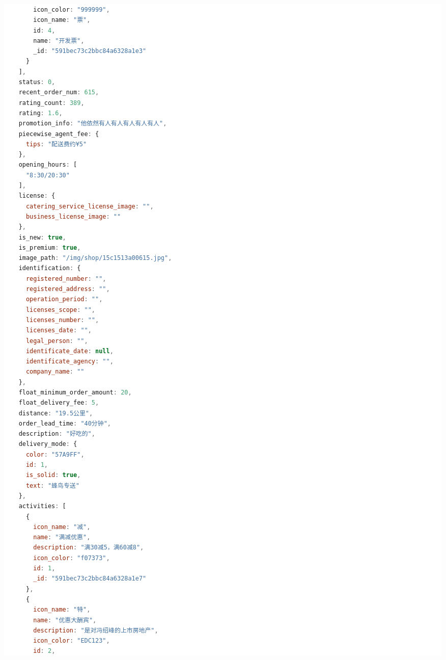 ```javascript
        icon_color: "999999",
        icon_name: "票",
        id: 4,
        name: "开发票",
        _id: "591bec73c2bbc84a6328a1e3"
      }
    ],
    status: 0,
    recent_order_num: 615,
    rating_count: 389,
    rating: 1.6,
    promotion_info: "他依然有人有人有人有人有人",
    piecewise_agent_fee: {
      tips: "配送费约¥5"
    },
    opening_hours: [
      "8:30/20:30"
    ],
    license: {
      catering_service_license_image: "",
      business_license_image: ""
    },
    is_new: true,
    is_premium: true,
    image_path: "/img/shop/15c1513a00615.jpg",
    identification: {
      registered_number: "",
      registered_address: "",
      operation_period: "",
      licenses_scope: "",
      licenses_number: "",
      licenses_date: "",
      legal_person: "",
      identificate_date: null,
      identificate_agency: "",
      company_name: ""
    },
    float_minimum_order_amount: 20,
    float_delivery_fee: 5,
    distance: "19.5公里",
    order_lead_time: "40分钟",
    description: "好吃的",
    delivery_mode: {
      color: "57A9FF",
      id: 1,
      is_solid: true,
      text: "蜂鸟专送"
    },
    activities: [
      {
        icon_name: "减",
        name: "满减优惠",
        description: "满30减5，满60减8",
        icon_color: "f07373",
        id: 1,
        _id: "591bec73c2bbc84a6328a1e7"
      },
      {
        icon_name: "特",
        name: "优惠大酬宾",
        description: "是对冯绍峰的上市房地产",
        icon_color: "EDC123",
        id: 2,
```